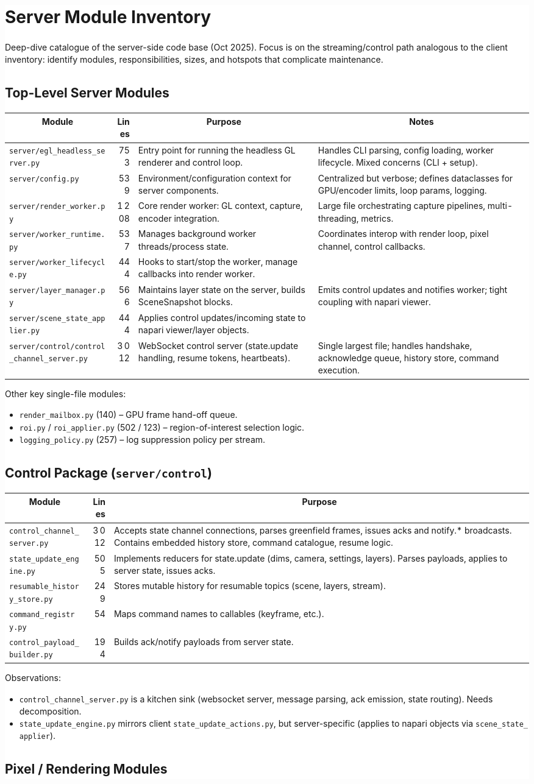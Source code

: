 # Server Module Inventory

Deep-dive catalogue of the server-side code base (Oct 2025). Focus is on the
streaming/control path analogous to the client inventory: identify modules,
responsibilities, sizes, and hotspots that complicate maintenance.

## Top-Level Server Modules

| Module | Lines | Purpose | Notes |
| --- | ---:| --- | --- |
| `server/egl_headless_server.py` | 753 | Entry point for running the headless GL renderer and control loop. | Handles CLI parsing, config loading, worker lifecycle. Mixed concerns (CLI + setup). |
| `server/config.py` | 539 | Environment/configuration context for server components. | Centralized but verbose; defines dataclasses for GPU/encoder limits, loop params, logging. |
| `server/render_worker.py` | 1 208 | Core render worker: GL context, capture, encoder integration. | Large file orchestrating capture pipelines, multi-threading, metrics. |
| `server/worker_runtime.py` | 537 | Manages background worker threads/process state. | Coordinates interop with render loop, pixel channel, control callbacks. |
| `server/worker_lifecycle.py` | 444 | Hooks to start/stop the worker, manage callbacks into render worker. |
| `server/layer_manager.py` | 566 | Maintains layer state on the server, builds SceneSnapshot blocks. | Emits control updates and notifies worker; tight coupling with napari viewer. |
| `server/scene_state_applier.py` | 444 | Applies control updates/incoming state to napari viewer/layer objects. |
| `server/control/control_channel_server.py` | 3 012 | WebSocket control server (state.update handling, resume tokens, heartbeats). | Single largest file; handles handshake, acknowledge queue, history store, command execution. |

Other key single-file modules:
- `render_mailbox.py` (140) – GPU frame hand-off queue.
- `roi.py` / `roi_applier.py` (502 / 123) – region-of-interest selection logic.
- `logging_policy.py` (257) – log suppression policy per stream.

## Control Package (`server/control`)

| Module | Lines | Purpose |
| --- | ---:| --- |
| `control_channel_server.py` | 3 012 | Accepts state channel connections, parses greenfield frames, issues acks and notify.* broadcasts. Contains embedded history store, command catalogue, resume logic. |
| `state_update_engine.py` | 505 | Implements reducers for state.update (dims, camera, settings, layers). Parses payloads, applies to server state, issues acks. |
| `resumable_history_store.py` | 249 | Stores mutable history for resumable topics (scene, layers, stream). |
| `command_registry.py` | 54 | Maps command names to callables (keyframe, etc.). |
| `control_payload_builder.py` | 194 | Builds ack/notify payloads from server state. |

Observations:
- `control_channel_server.py` is a kitchen sink (websocket server, message parsing, ack emission, state routing). Needs decomposition.
- `state_update_engine.py` mirrors client `state_update_actions.py`, but server-specific (applies to napari objects via `scene_state_applier`).

## Pixel / Rendering Modules
